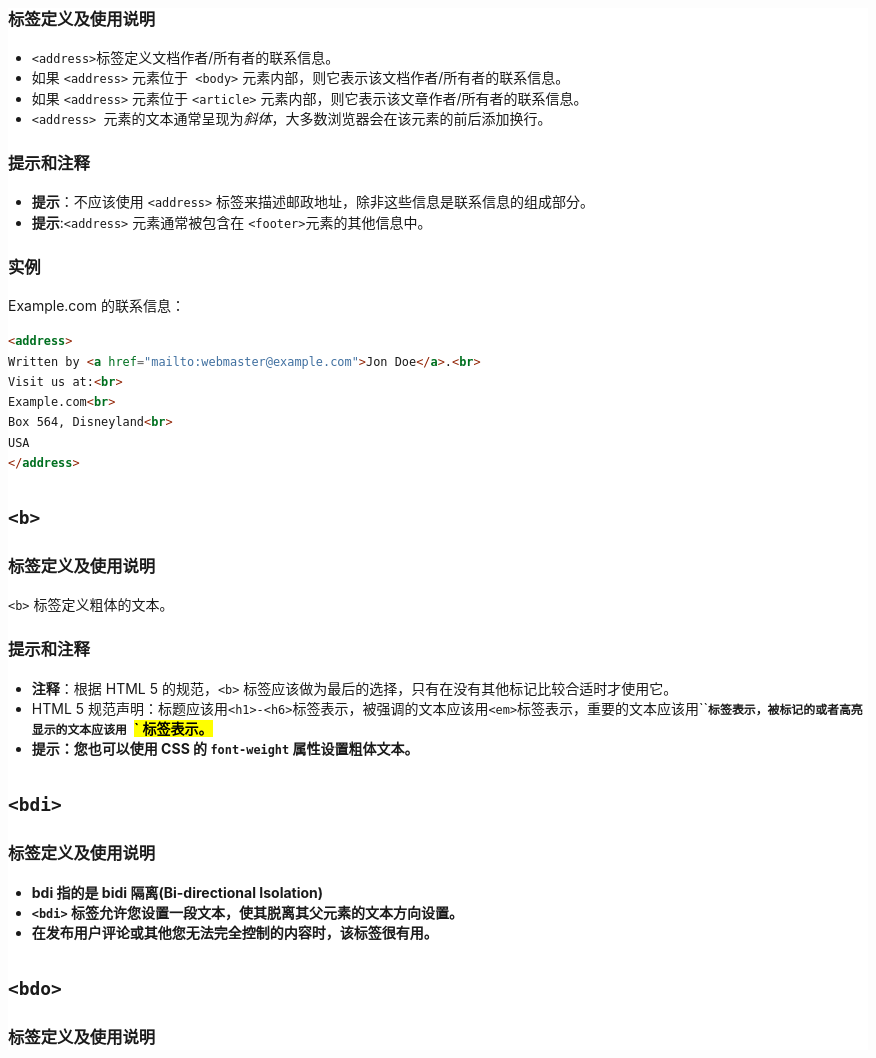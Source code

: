 ### 标签定义及使用说明

- `<address>`标签定义文档作者/所有者的联系信息。
- 如果 `<address>` 元素位于` <body>` 元素内部，则它表示该文档作者/所有者的联系信息。
- 如果 `<address>` 元素位于 `<article>` 元素内部，则它表示该文章作者/所有者的联系信息。
- `<address> `元素的文本通常呈现为*斜体*，大多数浏览器会在该元素的前后添加换行。

### 提示和注释

- **提示**：不应该使用 `<address>` 标签来描述邮政地址，除非这些信息是联系信息的组成部分。
- **提示**:`<address>` 元素通常被包含在 `<footer>`元素的其他信息中。

### 实例

Example.com 的联系信息：

```html
<address>
Written by <a href="mailto:webmaster@example.com">Jon Doe</a>.<br>
Visit us at:<br>
Example.com<br>
Box 564, Disneyland<br>
USA
</address>
```

## `<b>`

### 标签定义及使用说明

`<b>` 标签定义粗体的文本。

### 提示和注释

- **注释**：根据 HTML 5 的规范，`<b>` 标签应该做为最后的选择，只有在没有其他标记比较合适时才使用它。
- HTML 5 规范声明：标题应该用`<h1>-<h6>`标签表示，被强调的文本应该用`<em>`标签表示，重要的文本应该用``<strong>`标签表示，被标记的或者高亮显示的文本应该用 `<mark>` 标签表示。
- **提示**：您也可以使用 CSS 的 `font-weight` 属性设置粗体文本。

## `<bdi>`

### 标签定义及使用说明

- bdi 指的是 bidi 隔离(Bi-directional Isolation)
- `<bdi>` 标签允许您设置一段文本，使其脱离其父元素的文本方向设置。
- 在发布用户评论或其他您无法完全控制的内容时，该标签很有用。

## `<bdo>`

### 标签定义及使用说明
